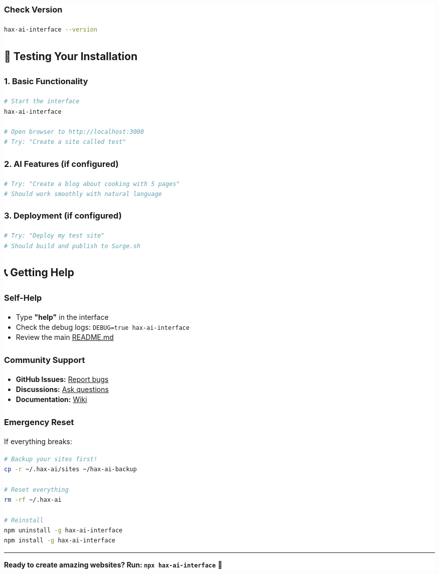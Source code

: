 ### Check Version
```bash
hax-ai-interface --version
```

## 🧪 Testing Your Installation

### 1. Basic Functionality
```bash
# Start the interface
hax-ai-interface

# Open browser to http://localhost:3000
# Try: "Create a site called test"
```

### 2. AI Features (if configured)
```bash
# Try: "Create a blog about cooking with 5 pages"
# Should work smoothly with natural language
```

### 3. Deployment (if configured)
```bash
# Try: "Deploy my test site"
# Should build and publish to Surge.sh
```

## 📞 Getting Help

### Self-Help
- Type **"help"** in the interface
- Check the debug logs: `DEBUG=true hax-ai-interface`  
- Review the main [README.md](README.md)

### Community Support
- **GitHub Issues:** [Report bugs](https://github.com/yourusername/hax-ai-interface/issues)
- **Discussions:** [Ask questions](https://github.com/yourusername/hax-ai-interface/discussions)
- **Documentation:** [Wiki](https://github.com/yourusername/hax-ai-interface/wiki)

### Emergency Reset
If everything breaks:
```bash
# Backup your sites first!
cp -r ~/.hax-ai/sites ~/hax-ai-backup

# Reset everything
rm -rf ~/.hax-ai

# Reinstall  
npm uninstall -g hax-ai-interface
npm install -g hax-ai-interface
```

---

**Ready to create amazing websites? Run: `npx hax-ai-interface`** 🚀
